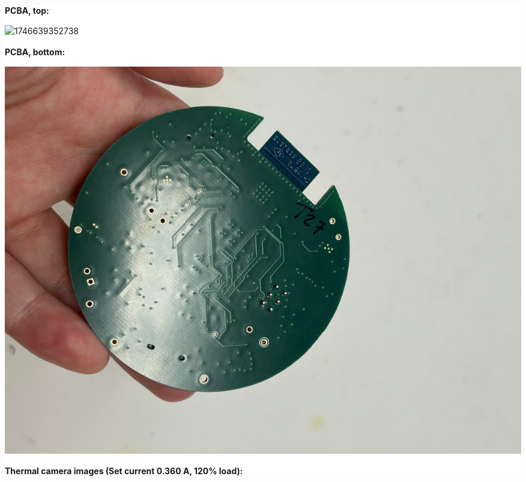 **PCBA, top:**

![1746639352738](image/README/1746639352738.png)

**PCBA, bottom:**

![1746238615436](image/README/1746238615436.png)

**Thermal camera images (Set current 0.360 A, 120% load):**
